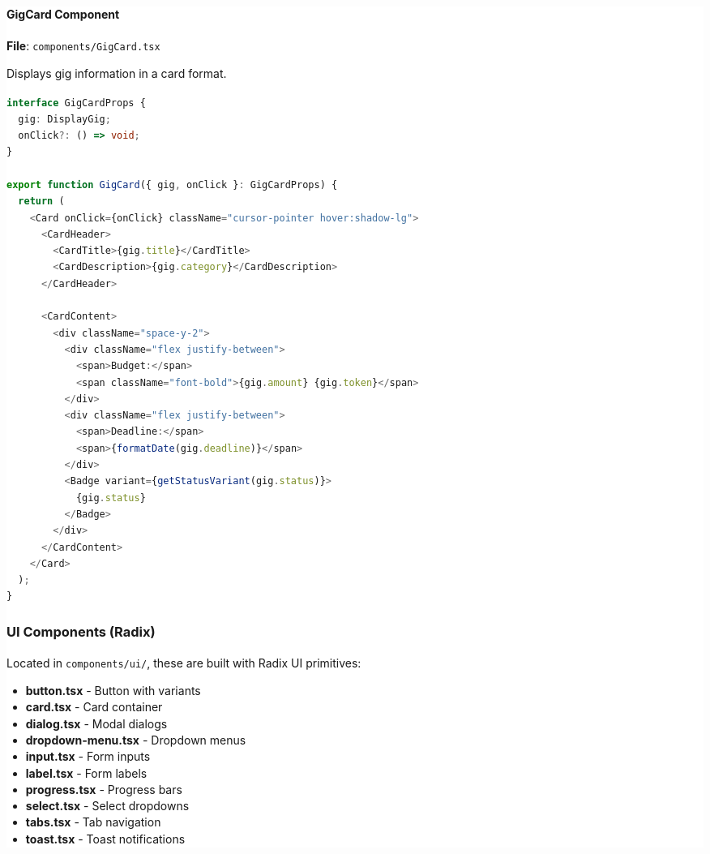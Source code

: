 #### GigCard Component

**File**: `components/GigCard.tsx`

Displays gig information in a card format.

```typescript
interface GigCardProps {
  gig: DisplayGig;
  onClick?: () => void;
}

export function GigCard({ gig, onClick }: GigCardProps) {
  return (
    <Card onClick={onClick} className="cursor-pointer hover:shadow-lg">
      <CardHeader>
        <CardTitle>{gig.title}</CardTitle>
        <CardDescription>{gig.category}</CardDescription>
      </CardHeader>

      <CardContent>
        <div className="space-y-2">
          <div className="flex justify-between">
            <span>Budget:</span>
            <span className="font-bold">{gig.amount} {gig.token}</span>
          </div>
          <div className="flex justify-between">
            <span>Deadline:</span>
            <span>{formatDate(gig.deadline)}</span>
          </div>
          <Badge variant={getStatusVariant(gig.status)}>
            {gig.status}
          </Badge>
        </div>
      </CardContent>
    </Card>
  );
}
```

### UI Components (Radix)

Located in `components/ui/`, these are built with Radix UI primitives:

- **button.tsx** - Button with variants
- **card.tsx** - Card container
- **dialog.tsx** - Modal dialogs
- **dropdown-menu.tsx** - Dropdown menus
- **input.tsx** - Form inputs
- **label.tsx** - Form labels
- **progress.tsx** - Progress bars
- **select.tsx** - Select dropdowns
- **tabs.tsx** - Tab navigation
- **toast.tsx** - Toast notifications
